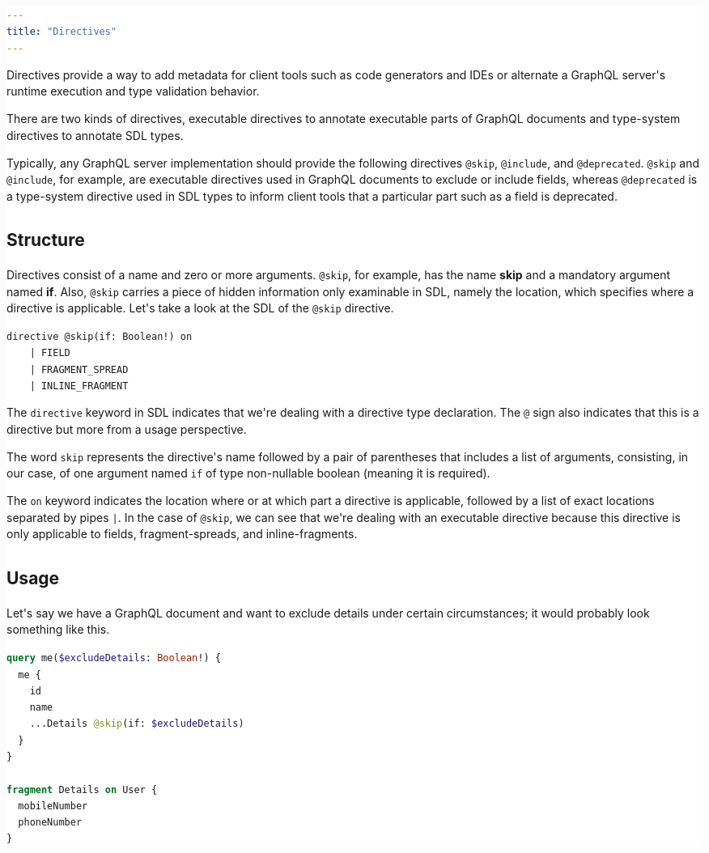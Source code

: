 ```yaml
---
title: "Directives"
---
```


Directives provide a way to add metadata for client tools such as code generators and IDEs or alternate a GraphQL server's runtime execution and type validation behavior.

There are two kinds of directives, executable directives to annotate executable parts of GraphQL documents and type-system directives to annotate SDL types.

Typically, any GraphQL server implementation should provide the following directives `@skip`, `@include`, and `@deprecated`. `@skip` and `@include`, for example, are executable directives used in GraphQL documents to exclude or include fields, whereas `@deprecated` is a type-system directive used in SDL types to inform client tools that a particular part such as a field is deprecated.

## Structure

Directives consist of a name and zero or more arguments. `@skip`, for example, has the name **skip** and a mandatory argument named **if**. Also, `@skip` carries a piece of hidden information only examinable in SDL, namely the location, which specifies where a directive is applicable. Let's take a look at the SDL of the `@skip` directive.

```sdl
directive @skip(if: Boolean!) on
    | FIELD
    | FRAGMENT_SPREAD
    | INLINE_FRAGMENT
```

The `directive` keyword in SDL indicates that we're dealing with a directive type declaration. The `@` sign also indicates that this is a directive but more from a usage perspective.

The word `skip` represents the directive's name followed by a pair of parentheses that includes a list of arguments, consisting, in our case, of one argument named `if` of type non-nullable boolean (meaning it is required).

The `on` keyword indicates the location where or at which part a directive is applicable, followed by a list of exact locations separated by pipes `|`. In the case of `@skip`, we can see that we're dealing with an executable directive because this directive is only applicable to fields, fragment-spreads, and inline-fragments.

## Usage

Let's say we have a GraphQL document and want to exclude details under certain circumstances; it would probably look something like this.

```graphql
query me($excludeDetails: Boolean!) {
  me {
    id
    name
    ...Details @skip(if: $excludeDetails)
  }
}

fragment Details on User {
  mobileNumber
  phoneNumber
}
```
